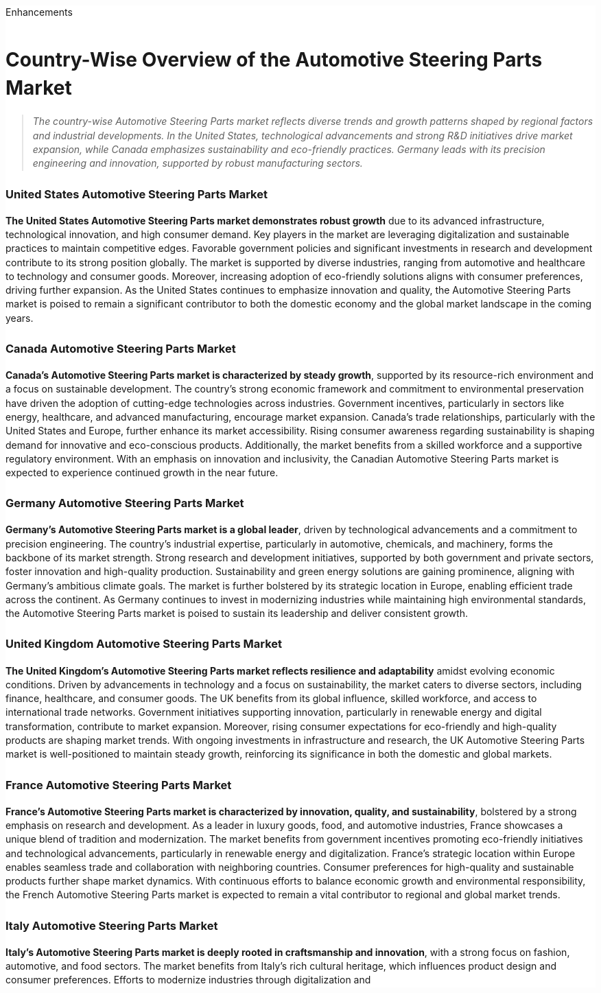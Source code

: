 Enhancements</li></ul><h1><span class="">Country-Wise Overview of the Automotive Steering Parts Market<br /></span></h1><blockquote><p><em><span class="">The country-wise Automotive Steering Parts market reflects diverse trends and growth patterns shaped by regional factors and industrial developments. In the United States, technological advancements and strong R&amp;D initiatives drive market expansion, while Canada emphasizes sustainability and eco-friendly practices. Germany leads with its precision engineering and innovation, supported by robust manufacturing sectors.</span></em></p></blockquote><h3><strong>United States Automotive Steering Parts Market</strong></h3><p><strong>The United States Automotive Steering Parts market demonstrates robust growth</strong> due to its advanced infrastructure, technological innovation, and high consumer demand. Key players in the market are leveraging digitalization and sustainable practices to maintain competitive edges. Favorable government policies and significant investments in research and development contribute to its strong position globally. The market is supported by diverse industries, ranging from automotive and healthcare to technology and consumer goods. Moreover, increasing adoption of eco-friendly solutions aligns with consumer preferences, driving further expansion. As the United States continues to emphasize innovation and quality, the Automotive Steering Parts market is poised to remain a significant contributor to both the domestic economy and the global market landscape in the coming years.</p><h3><strong>Canada Automotive Steering Parts Market</strong></h3><p><strong>Canada&rsquo;s Automotive Steering Parts market is characterized by steady growth</strong>, supported by its resource-rich environment and a focus on sustainable development. The country&rsquo;s strong economic framework and commitment to environmental preservation have driven the adoption of cutting-edge technologies across industries. Government incentives, particularly in sectors like energy, healthcare, and advanced manufacturing, encourage market expansion. Canada&rsquo;s trade relationships, particularly with the United States and Europe, further enhance its market accessibility. Rising consumer awareness regarding sustainability is shaping demand for innovative and eco-conscious products. Additionally, the market benefits from a skilled workforce and a supportive regulatory environment. With an emphasis on innovation and inclusivity, the Canadian Automotive Steering Parts market is expected to experience continued growth in the near future.</p><h3><strong>Germany Automotive Steering Parts Market</strong></h3><p><strong>Germany&rsquo;s Automotive Steering Parts market is a global leader</strong>, driven by technological advancements and a commitment to precision engineering. The country&rsquo;s industrial expertise, particularly in automotive, chemicals, and machinery, forms the backbone of its market strength. Strong research and development initiatives, supported by both government and private sectors, foster innovation and high-quality production. Sustainability and green energy solutions are gaining prominence, aligning with Germany&rsquo;s ambitious climate goals. The market is further bolstered by its strategic location in Europe, enabling efficient trade across the continent. As Germany continues to invest in modernizing industries while maintaining high environmental standards, the Automotive Steering Parts market is poised to sustain its leadership and deliver consistent growth.</p><h3><strong>United Kingdom Automotive Steering Parts Market</strong></h3><p><strong>The United Kingdom&rsquo;s Automotive Steering Parts market reflects resilience and adaptability</strong> amidst evolving economic conditions. Driven by advancements in technology and a focus on sustainability, the market caters to diverse sectors, including finance, healthcare, and consumer goods. The UK benefits from its global influence, skilled workforce, and access to international trade networks. Government initiatives supporting innovation, particularly in renewable energy and digital transformation, contribute to market expansion. Moreover, rising consumer expectations for eco-friendly and high-quality products are shaping market trends. With ongoing investments in infrastructure and research, the UK Automotive Steering Parts market is well-positioned to maintain steady growth, reinforcing its significance in both the domestic and global markets.</p><h3><strong>France Automotive Steering Parts Market</strong></h3><p><strong>France&rsquo;s Automotive Steering Parts market is characterized by innovation, quality, and sustainability</strong>, bolstered by a strong emphasis on research and development. As a leader in luxury goods, food, and automotive industries, France showcases a unique blend of tradition and modernization. The market benefits from government incentives promoting eco-friendly initiatives and technological advancements, particularly in renewable energy and digitalization. France&rsquo;s strategic location within Europe enables seamless trade and collaboration with neighboring countries. Consumer preferences for high-quality and sustainable products further shape market dynamics. With continuous efforts to balance economic growth and environmental responsibility, the French Automotive Steering Parts market is expected to remain a vital contributor to regional and global market trends.</p><h3><strong>Italy Automotive Steering Parts Market</strong></h3><p><strong>Italy&rsquo;s Automotive Steering Parts market is deeply rooted in craftsmanship and innovation</strong>, with a strong focus on fashion, automotive, and food sectors. The market benefits from Italy&rsquo;s rich cultural heritage, which influences product design and consumer preferences. Efforts to modernize industries through digitalization and